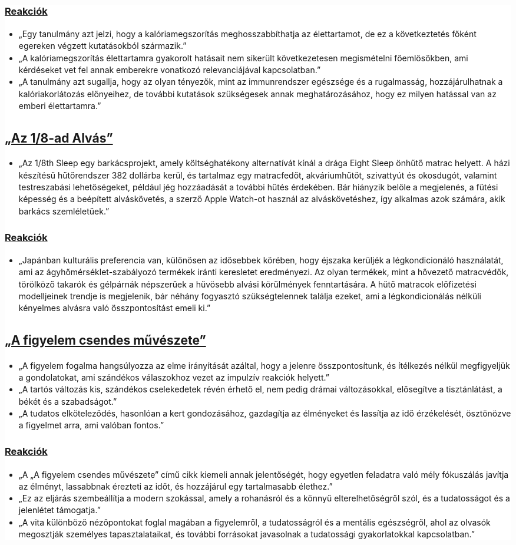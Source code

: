 ### [Reakciók](https://news.ycombinator.com/item?id=41826449)

- „Egy tanulmány azt jelzi, hogy a kalóriamegszorítás meghosszabbíthatja az élettartamot, de ez a következtetés főként egereken végzett kutatásokból származik.”
- „A kalóriamegszorítás élettartamra gyakorolt hatásait nem sikerült következetesen megismételni főemlősökben, ami kérdéseket vet fel annak emberekre vonatkozó relevanciájával kapcsolatban.”
- „A tanulmány azt sugallja, hogy az olyan tényezők, mint az immunrendszer egészsége és a rugalmasság, hozzájárulhatnak a kalóriakorlátozás előnyeihez, de további kutatások szükségesek annak meghatározásához, hogy ez milyen hatással van az emberi élettartamra.”

## [„Az 1/8-ad Alvás”](https://near.blog/the-1-8th-sleep/)

- „Az 1/8th Sleep egy barkácsprojekt, amely költséghatékony alternatívát kínál a drága Eight Sleep önhűtő matrac helyett. A házi készítésű hűtőrendszer 382 dollárba kerül, és tartalmaz egy matracfedőt, akváriumhűtőt, szivattyút és okosdugót, valamint testreszabási lehetőségeket, például jég hozzáadását a további hűtés érdekében. Bár hiányzik belőle a megjelenés, a fűtési képesség és a beépített alváskövetés, a szerző Apple Watch-ot használ az alváskövetéshez, így alkalmas azok számára, akik barkács szemléletűek.”

### [Reakciók](https://news.ycombinator.com/item?id=41824138)

- „Japánban kulturális preferencia van, különösen az idősebbek körében, hogy éjszaka kerüljék a légkondicionáló használatát, ami az ágyhőmérséklet-szabályozó termékek iránti keresletet eredményezi. Az olyan termékek, mint a hővezető matracvédők, törölköző takarók és gélpárnák népszerűek a hűvösebb alvási körülmények fenntartására. A hűtő matracok előfizetési modelljeinek trendje is megjelenik, bár néhány fogyasztó szükségtelennek találja ezeket, ami a légkondicionálás nélküli kényelmes alvásra való összpontosítást emeli ki.”

## [„A figyelem csendes művészete”](https://billwear.github.io/art-of-attention.html)

- „A figyelem fogalma hangsúlyozza az elme irányítását azáltal, hogy a jelenre összpontosítunk, és ítélkezés nélkül megfigyeljük a gondolatokat, ami szándékos válaszokhoz vezet az impulzív reakciók helyett.”
- „A tartós változás kis, szándékos cselekedetek révén érhető el, nem pedig drámai változásokkal, elősegítve a tisztánlátást, a békét és a szabadságot.”
- „A tudatos elköteleződés, hasonlóan a kert gondozásához, gazdagítja az élményeket és lassítja az idő érzékelését, ösztönözve a figyelmet arra, ami valóban fontos.”

### [Reakciók](https://news.ycombinator.com/item?id=41828601)

- „A „A figyelem csendes művészete” című cikk kiemeli annak jelentőségét, hogy egyetlen feladatra való mély fókuszálás javítja az élményt, lassabbnak érezteti az időt, és hozzájárul egy tartalmasabb élethez.”
- „Ez az eljárás szembeállítja a modern szokással, amely a rohanásról és a könnyű elterelhetőségről szól, és a tudatosságot és a jelenlétet támogatja.”
- „A vita különböző nézőpontokat foglal magában a figyelemről, a tudatosságról és a mentális egészségről, ahol az olvasók megosztják személyes tapasztalataikat, és további forrásokat javasolnak a tudatossági gyakorlatokkal kapcsolatban.”
